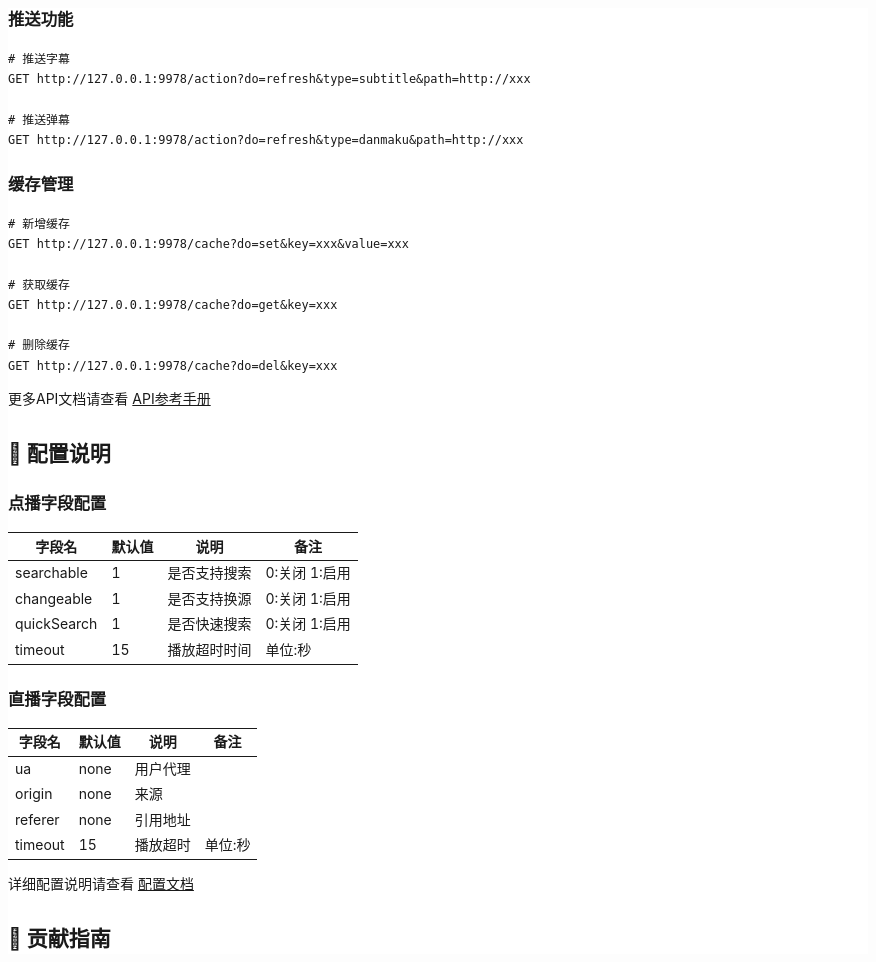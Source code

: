 ### 推送功能
```http
# 推送字幕
GET http://127.0.0.1:9978/action?do=refresh&type=subtitle&path=http://xxx

# 推送弹幕
GET http://127.0.0.1:9978/action?do=refresh&type=danmaku&path=http://xxx
```

### 缓存管理
```http
# 新增缓存
GET http://127.0.0.1:9978/cache?do=set&key=xxx&value=xxx

# 获取缓存
GET http://127.0.0.1:9978/cache?do=get&key=xxx

# 删除缓存
GET http://127.0.0.1:9978/cache?do=del&key=xxx
```

更多API文档请查看 [API参考手册](docs/API.md)

## 📖 配置说明

### 点播字段配置
| 字段名 | 默认值 | 说明 | 备注 |
|--------|--------|------|------|
| searchable | 1 | 是否支持搜索 | 0:关闭 1:启用 |
| changeable | 1 | 是否支持换源 | 0:关闭 1:启用 |
| quickSearch | 1 | 是否快速搜索 | 0:关闭 1:启用 |
| timeout | 15 | 播放超时时间 | 单位:秒 |

### 直播字段配置
| 字段名 | 默认值 | 说明 | 备注 |
|--------|--------|------|------|
| ua | none | 用户代理 | |
| origin | none | 来源 | |
| referer | none | 引用地址 | |
| timeout | 15 | 播放超时 | 单位:秒 |

详细配置说明请查看 [配置文档](docs/CONFIG.md)

## 🤝 贡献指南
